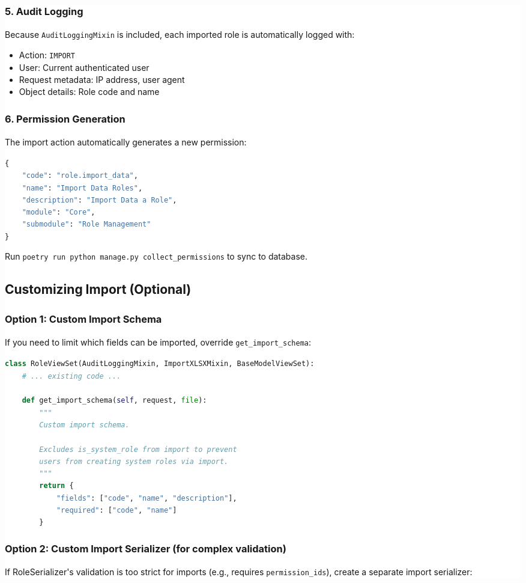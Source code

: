 ### 5. Audit Logging

Because `AuditLoggingMixin` is included, each imported role is automatically logged with:
- Action: `IMPORT`
- User: Current authenticated user
- Request metadata: IP address, user agent
- Object details: Role code and name

### 6. Permission Generation

The import action automatically generates a new permission:

```python
{
    "code": "role.import_data",
    "name": "Import Data Roles",
    "description": "Import Data a Role",
    "module": "Core",
    "submodule": "Role Management"
}
```

Run `poetry run python manage.py collect_permissions` to sync to database.

## Customizing Import (Optional)

### Option 1: Custom Import Schema

If you need to limit which fields can be imported, override `get_import_schema`:

```python
class RoleViewSet(AuditLoggingMixin, ImportXLSXMixin, BaseModelViewSet):
    # ... existing code ...

    def get_import_schema(self, request, file):
        """
        Custom import schema.
        
        Excludes is_system_role from import to prevent 
        users from creating system roles via import.
        """
        return {
            "fields": ["code", "name", "description"],
            "required": ["code", "name"]
        }
```

### Option 2: Custom Import Serializer (for complex validation)

If RoleSerializer's validation is too strict for imports (e.g., requires `permission_ids`),
create a separate import serializer:
